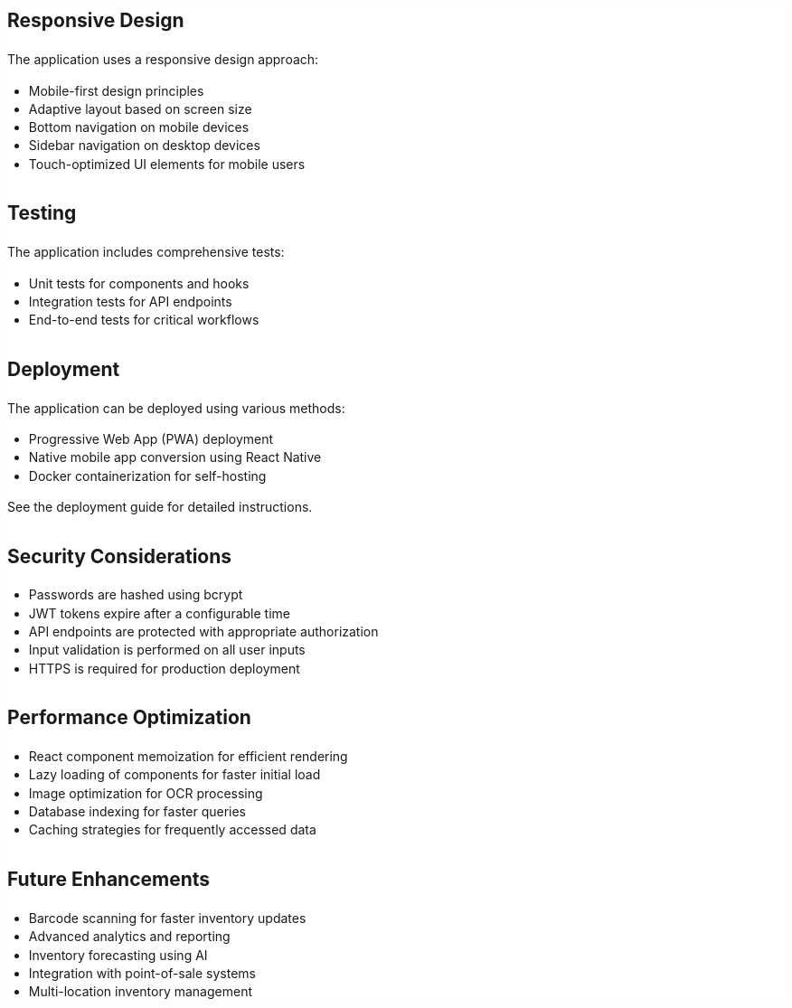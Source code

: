## Responsive Design

The application uses a responsive design approach:

- Mobile-first design principles
- Adaptive layout based on screen size
- Bottom navigation on mobile devices
- Sidebar navigation on desktop devices
- Touch-optimized UI elements for mobile users

## Testing

The application includes comprehensive tests:

- Unit tests for components and hooks
- Integration tests for API endpoints
- End-to-end tests for critical workflows

## Deployment

The application can be deployed using various methods:

- Progressive Web App (PWA) deployment
- Native mobile app conversion using React Native
- Docker containerization for self-hosting

See the deployment guide for detailed instructions.

## Security Considerations

- Passwords are hashed using bcrypt
- JWT tokens expire after a configurable time
- API endpoints are protected with appropriate authorization
- Input validation is performed on all user inputs
- HTTPS is required for production deployment

## Performance Optimization

- React component memoization for efficient rendering
- Lazy loading of components for faster initial load
- Image optimization for OCR processing
- Database indexing for faster queries
- Caching strategies for frequently accessed data

## Future Enhancements

- Barcode scanning for faster inventory updates
- Advanced analytics and reporting
- Inventory forecasting using AI
- Integration with point-of-sale systems
- Multi-location inventory management
